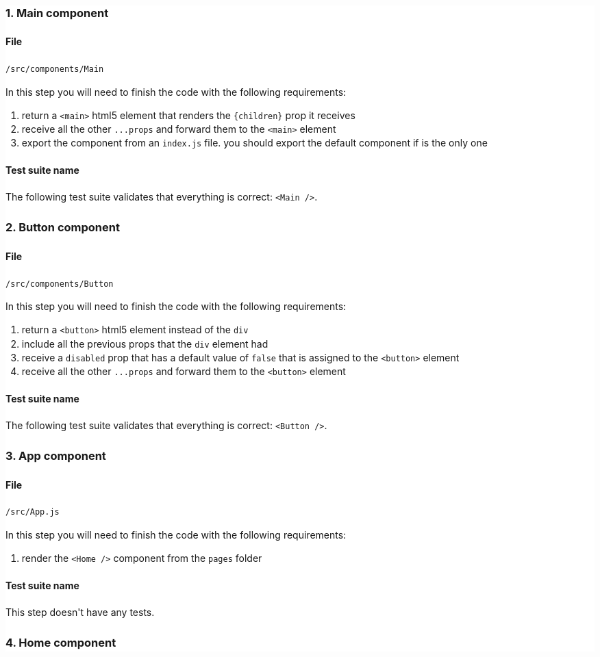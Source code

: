 ### 1. Main component

#### File

```sh
/src/components/Main
```

In this step you will need to finish the code with the following requirements:

1. return a `<main>` html5 element that renders the `{children}` prop it
   receives
2. receive all the other `...props` and forward them to the `<main>` element
3. export the component from an `index.js` file. you should export the default
   component if is the only one

#### Test suite name

The following test suite validates that everything is correct: `<Main />`.

### 2. Button component

#### File

```sh
/src/components/Button
```

In this step you will need to finish the code with the following requirements:

1. return a `<button>` html5 element instead of the `div`
2. include all the previous props that the `div` element had
3. receive a `disabled` prop that has a default value of `false` that is
   assigned to the `<button>` element
4. receive all the other `...props` and forward them to the `<button>` element

#### Test suite name

The following test suite validates that everything is correct: `<Button />`.

### 3. App component

#### File

```sh
/src/App.js
```

In this step you will need to finish the code with the following requirements:

1. render the `<Home />` component from the `pages` folder

#### Test suite name

This step doesn't have any tests.

### 4. Home component
